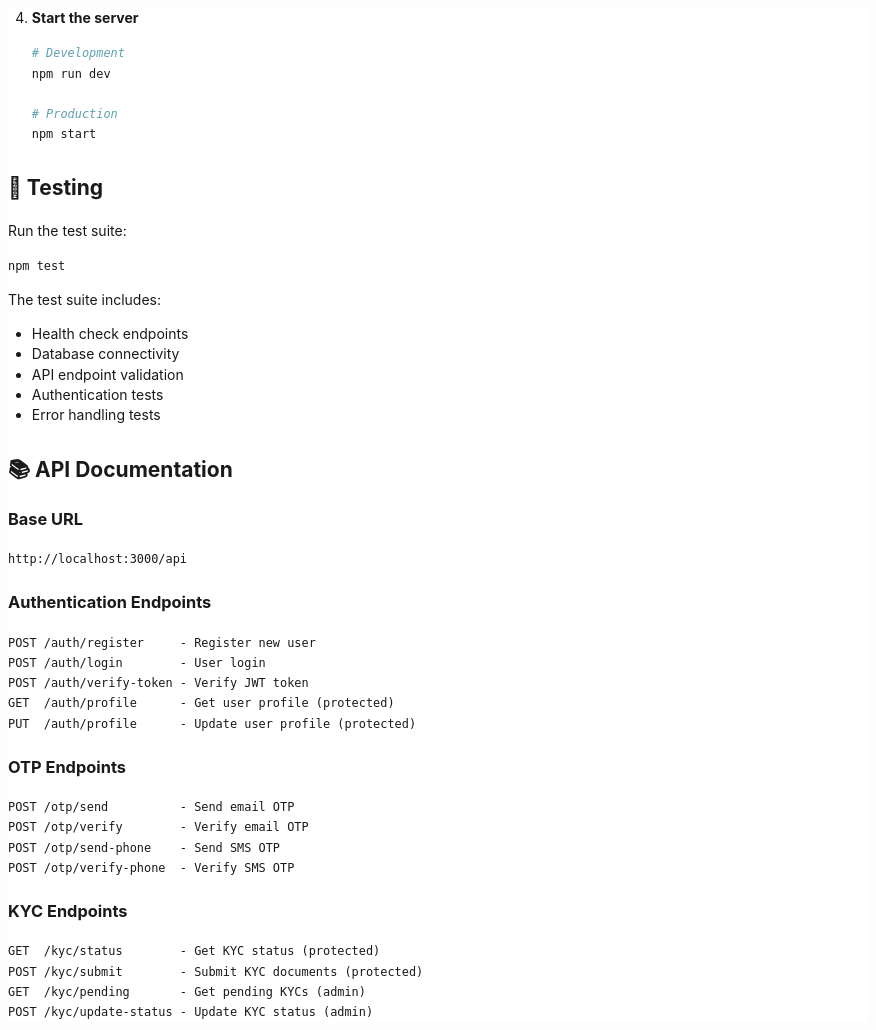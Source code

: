 4. **Start the server**
   ```bash
   # Development
   npm run dev
   
   # Production
   npm start
   ```

## 🧪 Testing

Run the test suite:
```bash
npm test
```

The test suite includes:
- Health check endpoints
- Database connectivity
- API endpoint validation
- Authentication tests
- Error handling tests

## 📚 API Documentation

### Base URL
```
http://localhost:3000/api
```

### Authentication Endpoints
```
POST /auth/register     - Register new user
POST /auth/login        - User login
POST /auth/verify-token - Verify JWT token
GET  /auth/profile      - Get user profile (protected)
PUT  /auth/profile      - Update user profile (protected)
```

### OTP Endpoints
```
POST /otp/send          - Send email OTP
POST /otp/verify        - Verify email OTP
POST /otp/send-phone    - Send SMS OTP
POST /otp/verify-phone  - Verify SMS OTP
```

### KYC Endpoints
```
GET  /kyc/status        - Get KYC status (protected)
POST /kyc/submit        - Submit KYC documents (protected)
GET  /kyc/pending       - Get pending KYCs (admin)
POST /kyc/update-status - Update KYC status (admin)
```
